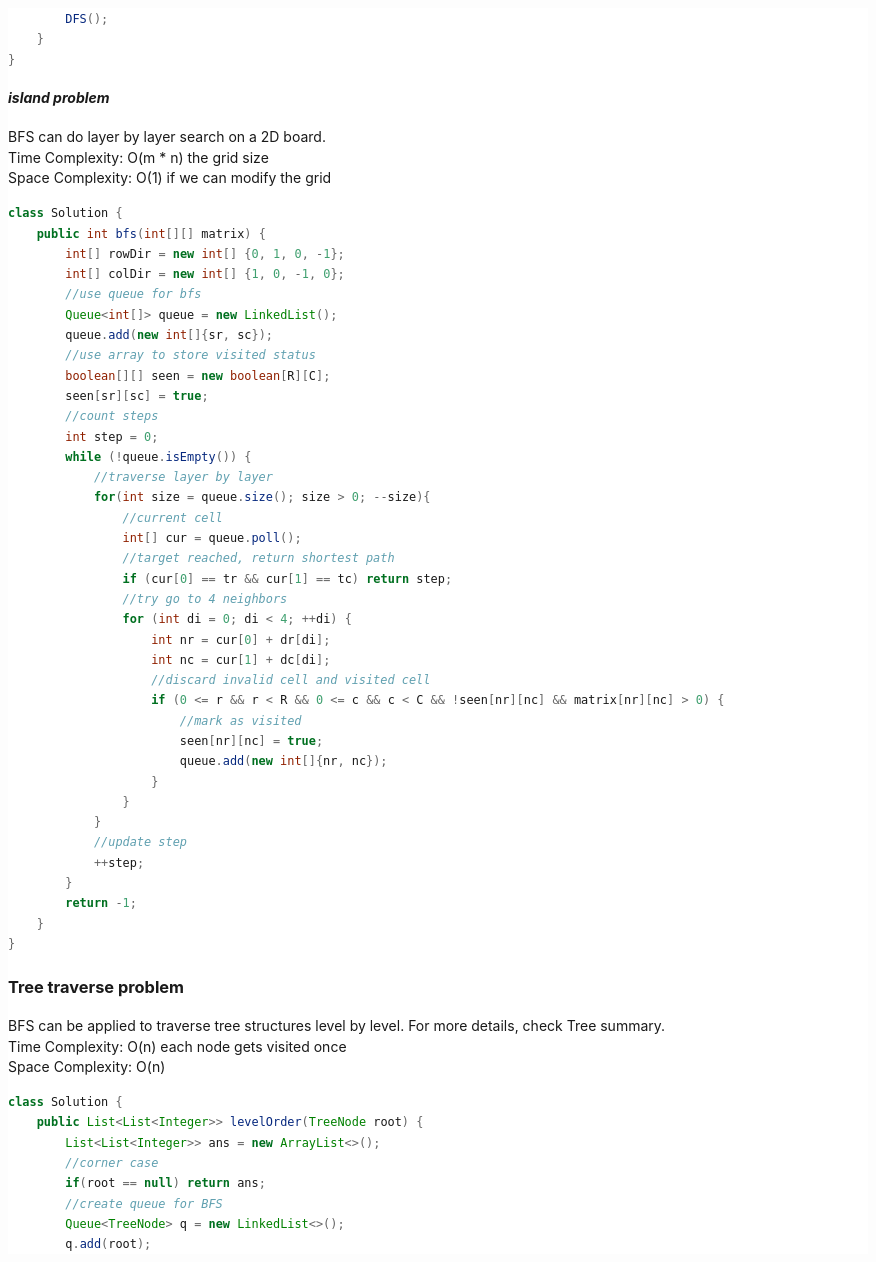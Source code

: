 ```java
        DFS();
    }
}
```

#### *island problem*
BFS can do layer by layer search on a 2D board.\
Time Complexity: O(m * n) the grid size\
Space Complexity: O(1) if we can modify the grid
```java
class Solution {
    public int bfs(int[][] matrix) {
        int[] rowDir = new int[] {0, 1, 0, -1};
        int[] colDir = new int[] {1, 0, -1, 0};
        //use queue for bfs
        Queue<int[]> queue = new LinkedList();
        queue.add(new int[]{sr, sc});
        //use array to store visited status
        boolean[][] seen = new boolean[R][C];
        seen[sr][sc] = true;
        //count steps
        int step = 0;
        while (!queue.isEmpty()) {
            //traverse layer by layer
            for(int size = queue.size(); size > 0; --size){
                //current cell
                int[] cur = queue.poll();
                //target reached, return shortest path
                if (cur[0] == tr && cur[1] == tc) return step;
                //try go to 4 neighbors
                for (int di = 0; di < 4; ++di) {
                    int nr = cur[0] + dr[di];
                    int nc = cur[1] + dc[di];
                    //discard invalid cell and visited cell
                    if (0 <= r && r < R && 0 <= c && c < C && !seen[nr][nc] && matrix[nr][nc] > 0) {
                        //mark as visited
                        seen[nr][nc] = true;
                        queue.add(new int[]{nr, nc});
                    }
                }
            }
            //update step
            ++step;
        }
        return -1;
    }
}
```
### Tree traverse problem
BFS can be applied to traverse tree structures level by level. For more details, check Tree summary.\
Time Complexity: O(n) each node gets visited once\
Space Complexity: O(n) 
```java
class Solution {
    public List<List<Integer>> levelOrder(TreeNode root) {
        List<List<Integer>> ans = new ArrayList<>();
        //corner case
        if(root == null) return ans;
        //create queue for BFS
        Queue<TreeNode> q = new LinkedList<>();
        q.add(root);
```
